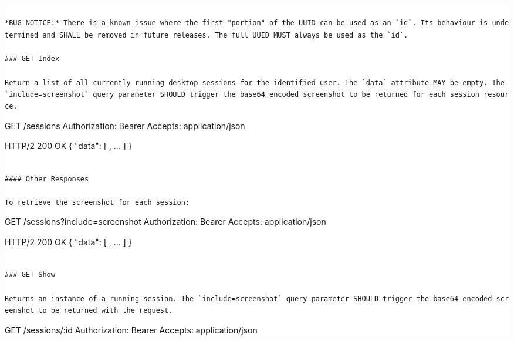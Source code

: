```

*BUG NOTICE:* There is a known issue where the first "portion" of the UUID can be used as an `id`. Its behaviour is undetermined and SHALL be removed in future releases. The full UUID MUST always be used as the `id`.

### GET Index

Return a list of all currently running desktop sessions for the identified user. The `data` attribute MAY be empty. The `include=screenshot` query parameter SHOULD trigger the base64 encoded screenshot to be returned for each session resource.

```
GET /sessions
Authorization: Bearer <token>
Accepts: application/json

HTTP/2 200 OK
{
  "data": [
    <session-resource-object>,
    ...
  ]
}
```

#### Other Responses

To retrieve the screenshot for each session:

```
GET /sessions?include=screenshot
Authorization: Bearer <token>
Accepts: application/json

HTTP/2 200 OK
{
  "data": [
    <session-resource-object-with-screenshot>,
    ...
  ]
}
```

### GET Show

Returns an instance of a running session. The `include=screenshot` query parameter SHOULD trigger the base64 encoded screenshot to be returned with the request.

```
GET /sessions/:id
Authorization: Bearer <token>
Accepts: application/json

